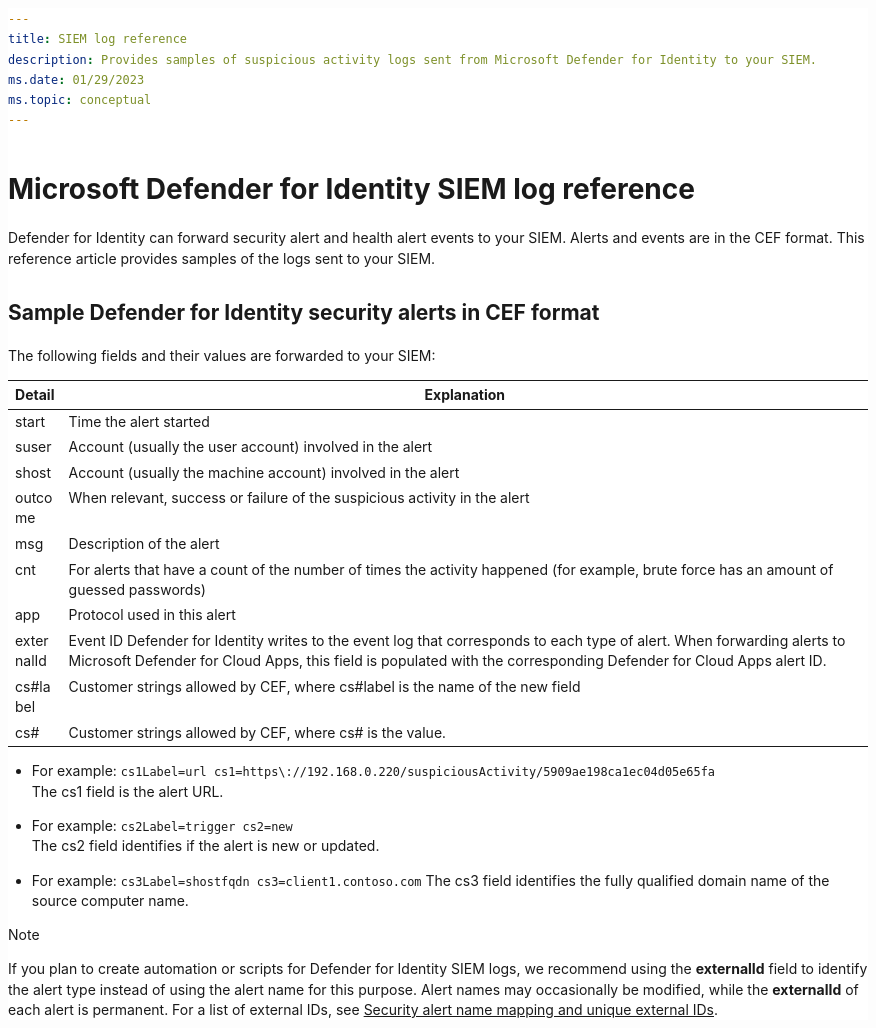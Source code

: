 ```yaml
---
title: SIEM log reference
description: Provides samples of suspicious activity logs sent from Microsoft Defender for Identity to your SIEM.
ms.date: 01/29/2023
ms.topic: conceptual
---
```


# Microsoft Defender for Identity SIEM log reference

Defender for Identity can forward security alert and health alert events to your SIEM. Alerts and events are in the CEF format. This reference article provides samples of the logs sent to your SIEM.

## Sample Defender for Identity security alerts in CEF format

The following fields and their values are forwarded to your SIEM:

|Detail|Explanation|
|---------|---------------|
|start|Time the alert started|
|suser|Account (usually the user account) involved in the alert|
|shost|Account (usually the machine account) involved in the alert|
|outcome|When relevant, success or failure of the suspicious activity in the alert|
|msg|Description of the alert|
|cnt|For alerts that have a count of the number of times the activity happened (for example, brute force has an amount of guessed passwords)|
|app |Protocol used in this alert|
|externalId|Event ID Defender for Identity writes to the event log that corresponds to each type of alert. When forwarding alerts to Microsoft Defender for Cloud Apps, this field is populated with the corresponding Defender for Cloud Apps alert ID.|
|cs#label|Customer strings allowed by CEF, where cs#label is the name of the new field |
|cs#|Customer strings allowed by CEF, where cs# is the value.|

- For example: `cs1Label=url cs1=https\://192.168.0.220/suspiciousActivity/5909ae198ca1ec04d05e65fa`  
The cs1 field is the alert URL.

- For example: `cs2Label=trigger cs2=new`  
The cs2 field identifies if the alert is new or updated.

- For example: `cs3Label=shostfqdn cs3=client1.contoso.com`
The cs3 field identifies the fully qualified domain name of the source computer name.

> [!NOTE]
> If you plan to create automation or scripts for Defender for Identity SIEM logs, we recommend using the **externalId** field to identify the alert type instead of using the alert name for this purpose. Alert names may occasionally be modified, while the **externalId** of each alert is permanent. For a list of external IDs, see [Security alert name mapping and unique external IDs](/defender-for-identity/alerts-overview#security-alert-name-mapping-and-unique-external-ids).
